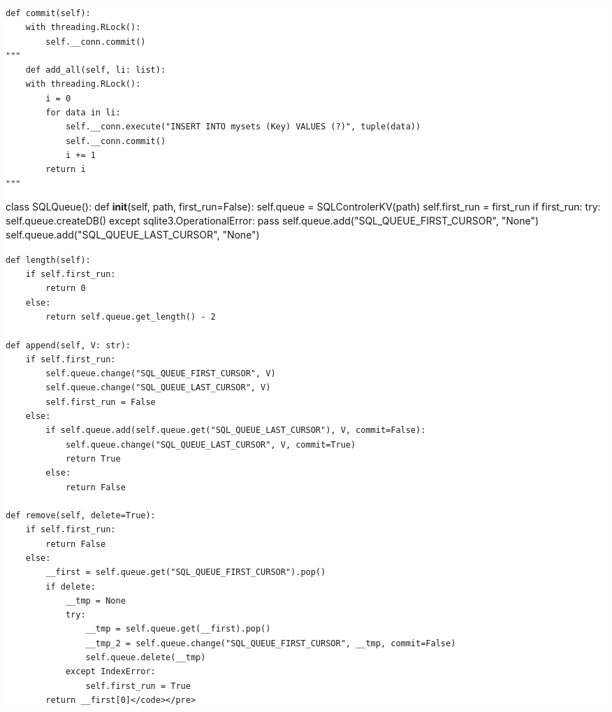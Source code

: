     def commit(self):
        with threading.RLock():
            self.__conn.commit()
    """
        def add_all(self, li: list):
        with threading.RLock():
            i = 0
            for data in li:
                self.__conn.execute("INSERT INTO mysets (Key) VALUES (?)", tuple(data))
                self.__conn.commit()
                i += 1
            return i
    """


class SQLQueue():
    def __init__(self, path, first_run=False):
        self.queue = SQLControlerKV(path)
        self.first_run = first_run
        if first_run:
            try:
                self.queue.createDB()
            except sqlite3.OperationalError:
                pass
            self.queue.add("SQL_QUEUE_FIRST_CURSOR", "None")
            self.queue.add("SQL_QUEUE_LAST_CURSOR", "None")

    def length(self):
        if self.first_run:
            return 0
        else:
            return self.queue.get_length() - 2

    def append(self, V: str):
        if self.first_run:
            self.queue.change("SQL_QUEUE_FIRST_CURSOR", V)
            self.queue.change("SQL_QUEUE_LAST_CURSOR", V)
            self.first_run = False
        else:
            if self.queue.add(self.queue.get("SQL_QUEUE_LAST_CURSOR"), V, commit=False):
                self.queue.change("SQL_QUEUE_LAST_CURSOR", V, commit=True)
                return True
            else:
                return False

    def remove(self, delete=True):
        if self.first_run:
            return False
        else:
            __first = self.queue.get("SQL_QUEUE_FIRST_CURSOR").pop()
            if delete:
                __tmp = None
                try:
                    __tmp = self.queue.get(__first).pop()
                    __tmp_2 = self.queue.change("SQL_QUEUE_FIRST_CURSOR", __tmp, commit=False)
                    self.queue.delete(__tmp)
                except IndexError:
                    self.first_run = True
            return __first[0]</code></pre>